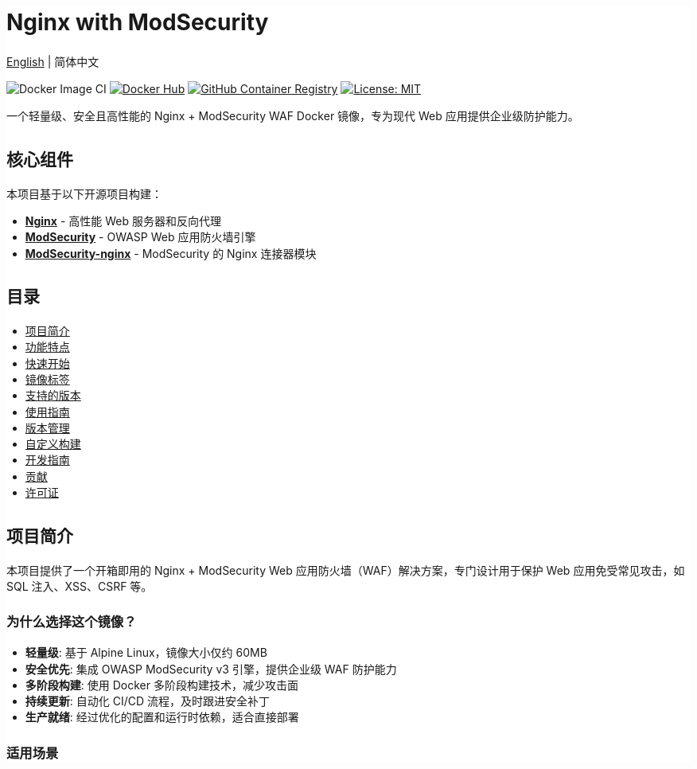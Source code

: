 # Nginx with ModSecurity

[English](README.md) | 简体中文

![Docker Image CI](https://github.com/AptS-1547/nginx-modsecurity/workflows/Docker%20Image%20CI/badge.svg)
[![Docker Hub](https://img.shields.io/docker/pulls/e1saps/nginx-modsecurity.svg)](https://hub.docker.com/r/e1saps/nginx-modsecurity)
[![GitHub Container Registry](https://img.shields.io/badge/GitHub%20Container-Registry-blue)](https://github.com/AptS-1547/nginx-modsecurity/pkgs/container/nginx-modsecurity)
[![License: MIT](https://img.shields.io/badge/License-MIT-yellow.svg)](LICENSE)

一个轻量级、安全且高性能的 Nginx + ModSecurity WAF Docker 镜像，专为现代 Web 应用提供企业级防护能力。

## 核心组件

本项目基于以下开源项目构建：

- **[Nginx](https://github.com/nginx/nginx)** - 高性能 Web 服务器和反向代理
- **[ModSecurity](https://github.com/owasp-modsecurity/ModSecurity)** - OWASP Web 应用防火墙引擎
- **[ModSecurity-nginx](https://github.com/owasp-modsecurity/ModSecurity-nginx)** - ModSecurity 的 Nginx 连接器模块

## 目录

- [项目简介](#项目简介)
- [功能特点](#功能特点)
- [快速开始](#快速开始)
- [镜像标签](#镜像标签)
- [支持的版本](#支持的版本)
- [使用指南](#使用指南)
- [版本管理](#版本管理)
- [自定义构建](#自定义构建)
- [开发指南](#开发指南)
- [贡献](#贡献)
- [许可证](#许可证)

## 项目简介

本项目提供了一个开箱即用的 Nginx + ModSecurity Web 应用防火墙（WAF）解决方案，专门设计用于保护 Web 应用免受常见攻击，如 SQL 注入、XSS、CSRF 等。

### 为什么选择这个镜像？

- **轻量级**: 基于 Alpine Linux，镜像大小仅约 60MB
- **安全优先**: 集成 OWASP ModSecurity v3 引擎，提供企业级 WAF 防护能力
- **多阶段构建**: 使用 Docker 多阶段构建技术，减少攻击面
- **持续更新**: 自动化 CI/CD 流程，及时跟进安全补丁
- **生产就绪**: 经过优化的配置和运行时依赖，适合直接部署

### 适用场景
